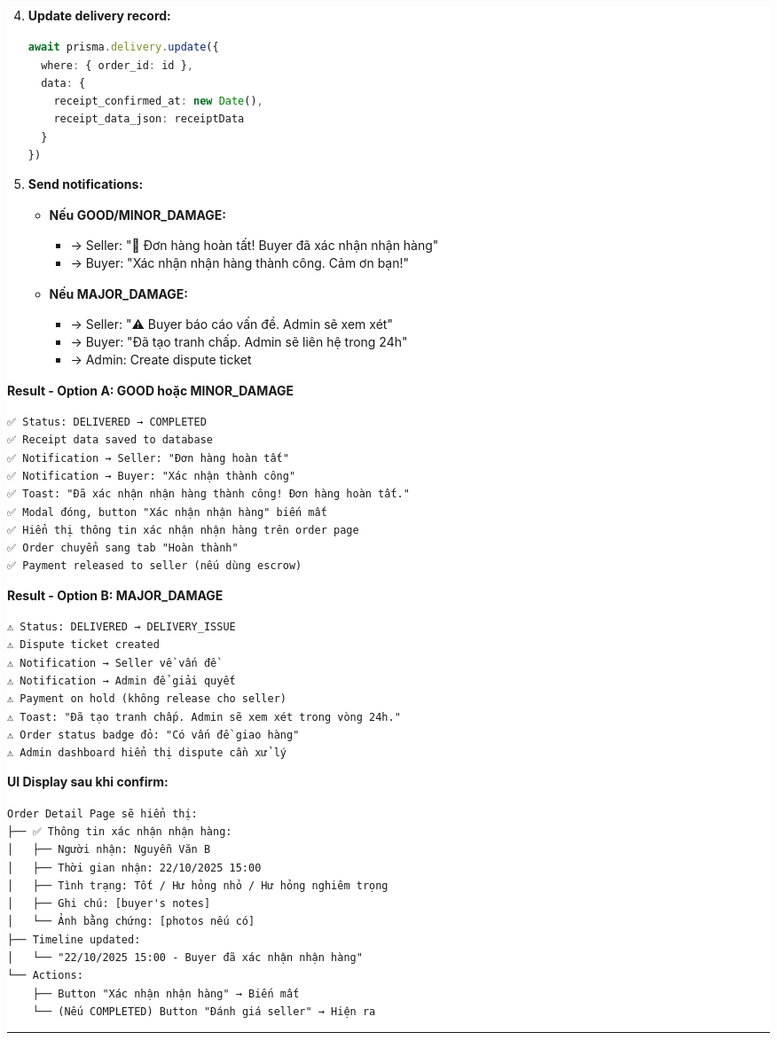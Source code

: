 4. **Update delivery record:**
   ```typescript
   await prisma.delivery.update({
     where: { order_id: id },
     data: {
       receipt_confirmed_at: new Date(),
       receipt_data_json: receiptData
     }
   })
   ```

5. **Send notifications:**
   - **Nếu GOOD/MINOR_DAMAGE:**
     - → Seller: "🎉 Đơn hàng hoàn tất! Buyer đã xác nhận nhận hàng"
     - → Buyer: "Xác nhận nhận hàng thành công. Cảm ơn bạn!"
   
   - **Nếu MAJOR_DAMAGE:**
     - → Seller: "⚠️ Buyer báo cáo vấn đề. Admin sẽ xem xét"
     - → Buyer: "Đã tạo tranh chấp. Admin sẽ liên hệ trong 24h"
     - → Admin: Create dispute ticket

**Result - Option A: GOOD hoặc MINOR_DAMAGE**
```
✅ Status: DELIVERED → COMPLETED
✅ Receipt data saved to database
✅ Notification → Seller: "Đơn hàng hoàn tất"
✅ Notification → Buyer: "Xác nhận thành công"
✅ Toast: "Đã xác nhận nhận hàng thành công! Đơn hàng hoàn tất."
✅ Modal đóng, button "Xác nhận nhận hàng" biến mất
✅ Hiển thị thông tin xác nhận nhận hàng trên order page
✅ Order chuyển sang tab "Hoàn thành"
✅ Payment released to seller (nếu dùng escrow)
```

**Result - Option B: MAJOR_DAMAGE**
```
⚠️ Status: DELIVERED → DELIVERY_ISSUE
⚠️ Dispute ticket created
⚠️ Notification → Seller về vấn đề
⚠️ Notification → Admin để giải quyết
⚠️ Payment on hold (không release cho seller)
⚠️ Toast: "Đã tạo tranh chấp. Admin sẽ xem xét trong vòng 24h."
⚠️ Order status badge đỏ: "Có vấn đề giao hàng"
⚠️ Admin dashboard hiển thị dispute cần xử lý
```

**UI Display sau khi confirm:**
```
Order Detail Page sẽ hiển thị:
├── ✅ Thông tin xác nhận nhận hàng:
│   ├── Người nhận: Nguyễn Văn B
│   ├── Thời gian nhận: 22/10/2025 15:00
│   ├── Tình trạng: Tốt / Hư hỏng nhỏ / Hư hỏng nghiêm trọng
│   ├── Ghi chú: [buyer's notes]
│   └── Ảnh bằng chứng: [photos nếu có]
├── Timeline updated:
│   └── "22/10/2025 15:00 - Buyer đã xác nhận nhận hàng"
└── Actions:
    ├── Button "Xác nhận nhận hàng" → Biến mất
    └── (Nếu COMPLETED) Button "Đánh giá seller" → Hiện ra
```

---